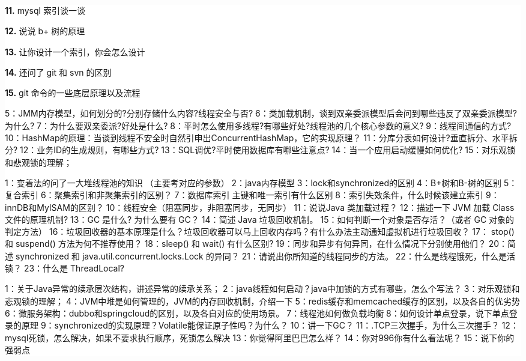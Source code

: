 **11.** mysql 索引谈⼀谈

**12.** 说说 b+ 树的原理

**13.** 让你设计⼀个索引，你会怎么设计

**14.** 还问了 git 和 svn 的区别

**15.** git 命令的⼀些底层原理以及流程



5：JMM内存模型，如何划分的?分别存储什么内容?线程安全与否?
6：类加载机制，谈到双亲委派模型后会问到哪些违反了双亲委派模型?为什么?
7：为什么要双亲委派?好处是什么?
8：平时怎么使用多线程?有哪些好处?线程池的几个核心参数的意义?
9：线程间通信的方式?
10：HashMap的原理：当谈到线程不安全时自然引申出ConcurrentHashMap，它的实现原理？
11：分库分表如何设计?垂直拆分、水平拆分?
12：业务ID的生成规则，有哪些方式?
13：SQL调优?平时使用数据库有哪些注意点?
14：当一个应用启动缓慢如何优化?
15：对乐观锁和悲观锁的理解；

1：变着法的问了一大堆线程池的知识 （主要考对应的参数）
2：java内存模型
3：lock和synchronized的区别
4：B+树和B-树的区别
5：复合索引
6：聚集索引和非聚集索引的区别？
7：数据库索引 主键和唯一索引有什么区别
8：索引失效条件，什么时候该建立索引
9：innDB和MyISAM的区别？
10：线程安全（阻塞同步，非阻塞同步，无同步）
11：说说Java 类加载过程？
12：描述一下 JVM 加载 Class 文件的原理机制?
13：GC 是什么? 为什么要有 GC？
14：简述 Java 垃圾回收机制。
15：如何判断一个对象是否存活？（或者 GC 对象的判定方法）
16：垃圾回收器的基本原理是什么？垃圾回收器可以马上回收内存吗？有什么办法主动通知虚拟机进行垃圾回收？
17： stop() 和 suspend() 方法为何不推荐使用？
18：sleep() 和 wait() 有什么区别?
19：同步和异步有何异同，在什么情况下分别使用他们？
20：简述 synchronized 和 java.util.concurrent.locks.Lock 的异同？
21：请说出你所知道的线程同步的方法。
22：什么是线程饿死，什么是活锁？
23：什么是 ThreadLocal?

1：关于Java异常的续承层次结构，讲述异常的续承关系；
2：java线程如何启动？java中加锁的方式有哪些，怎么个写法？
3：对乐观锁和悲观锁的理解；
4：JVM中堆是如何管理的，JVM的内存回收机制，介绍一下
5：redis缓存和memcached缓存的区别，以及各自的优劣势
6：微服务架构：dubbo和springcloud的区别，以及各自对应的使用场景。
7：线程池如何做负载均衡
8：如何设计单点登录，说下单点登录的原理
9：synchronized的实现原理？Volatile能保证原子性吗？为什么？
10：讲一下GC？
11：.TCP三次握手，为什么三次握手？
12：mysql死锁，怎么解决，如果不要求执行顺序，死锁怎么解决
13：你觉得阿里巴巴怎么样？
14：你对996你有什么看法呢？
15：说下你的强弱点
